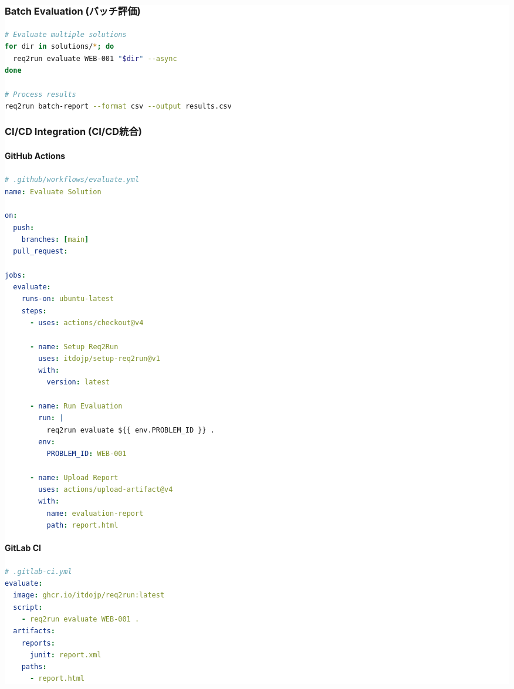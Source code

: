 ### Batch Evaluation (バッチ評価)

```bash
# Evaluate multiple solutions
for dir in solutions/*; do
  req2run evaluate WEB-001 "$dir" --async
done

# Process results
req2run batch-report --format csv --output results.csv
```

### CI/CD Integration (CI/CD統合)

#### GitHub Actions
```yaml
# .github/workflows/evaluate.yml
name: Evaluate Solution

on:
  push:
    branches: [main]
  pull_request:

jobs:
  evaluate:
    runs-on: ubuntu-latest
    steps:
      - uses: actions/checkout@v4
      
      - name: Setup Req2Run
        uses: itdojp/setup-req2run@v1
        with:
          version: latest
      
      - name: Run Evaluation
        run: |
          req2run evaluate ${{ env.PROBLEM_ID }} .
        env:
          PROBLEM_ID: WEB-001
      
      - name: Upload Report
        uses: actions/upload-artifact@v4
        with:
          name: evaluation-report
          path: report.html
```

#### GitLab CI
```yaml
# .gitlab-ci.yml
evaluate:
  image: ghcr.io/itdojp/req2run:latest
  script:
    - req2run evaluate WEB-001 .
  artifacts:
    reports:
      junit: report.xml
    paths:
      - report.html
```
